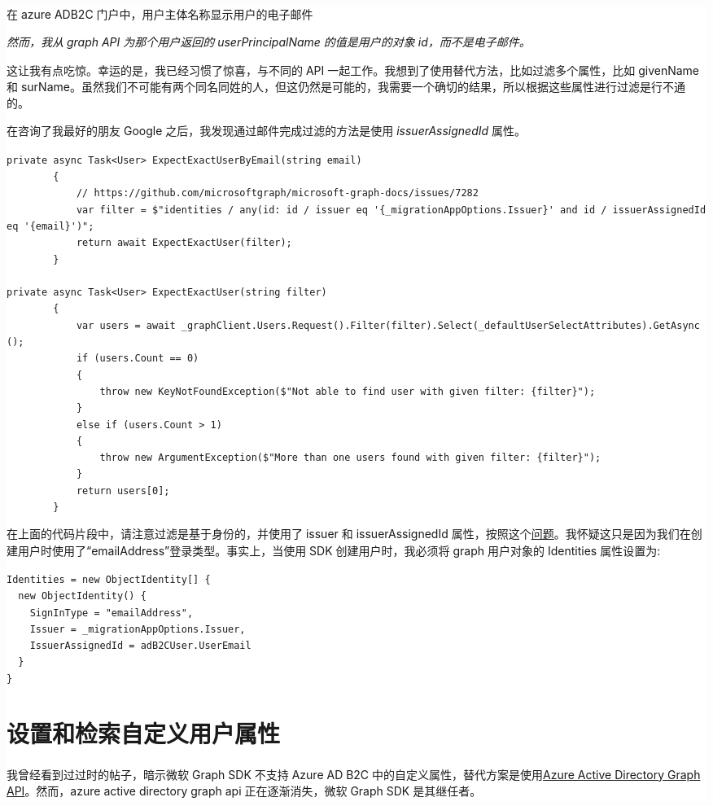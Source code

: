 在 azure ADB2C 门户中，用户主体名称显示用户的电子邮件

*然而，我从 graph API 为那个用户返回的 userPrincipalName 的值是用户的对象 id，而不是电子邮件。*

这让我有点吃惊。幸运的是，我已经习惯了惊喜，与不同的 API 一起工作。我想到了使用替代方法，比如过滤多个属性，比如 givenName 和 surName。虽然我们不可能有两个同名同姓的人，但这仍然是可能的，我需要一个确切的结果，所以根据这些属性进行过滤是行不通的。

在咨询了我最好的朋友 Google 之后，我发现通过邮件完成过滤的方法是使用 *issuerAssignedId* 属性。

```
private async Task<User> ExpectExactUserByEmail(string email)
        {
            // https://github.com/microsoftgraph/microsoft-graph-docs/issues/7282
            var filter = $"identities / any(id: id / issuer eq '{_migrationAppOptions.Issuer}' and id / issuerAssignedId eq '{email}')";
            return await ExpectExactUser(filter);
        }

private async Task<User> ExpectExactUser(string filter)
        {
            var users = await _graphClient.Users.Request().Filter(filter).Select(_defaultUserSelectAttributes).GetAsync();
            if (users.Count == 0)
            {
                throw new KeyNotFoundException($"Not able to find user with given filter: {filter}");
            }
            else if (users.Count > 1)
            {
                throw new ArgumentException($"More than one users found with given filter: {filter}");
            }
            return users[0];
        }
```

在上面的代码片段中，请注意过滤是基于身份的，并使用了 issuer 和 issuerAssignedId 属性，按照这个[问题](https://github.com/microsoftgraph/microsoft-graph-docs/issues/7282)。我怀疑这只是因为我们在创建用户时使用了“emailAddress”登录类型。事实上，当使用 SDK 创建用户时，我必须将 graph 用户对象的 Identities 属性设置为:

```
Identities = new ObjectIdentity[] {
  new ObjectIdentity() {
    SignInType = "emailAddress",
    Issuer = _migrationAppOptions.Issuer,
    IssuerAssignedId = adB2CUser.UserEmail
  }
}
```

# 设置和检索自定义用户属性

我曾经看到过过时的帖子，暗示微软 Graph SDK 不支持 Azure AD B2C 中的自定义属性，替代方案是使用[Azure Active Directory Graph API](https://docs.microsoft.com/en-us/azure/active-directory/develop/active-directory-graph-api)。然而，azure active directory graph api 正在逐渐消失，微软 Graph SDK 是其继任者。
